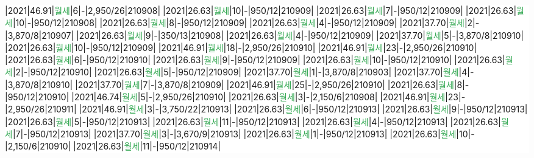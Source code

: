|2021|46.91|<span style="color:#34a853">월세</span>|6|<span style="color:#444444">-</span>|2,950/26|210908|
|2021|26.63|<span style="color:#34a853">월세</span>|10|<span style="color:#444444">-</span>|950/12|210909|
|2021|26.63|<span style="color:#34a853">월세</span>|7|<span style="color:#444444">-</span>|950/12|210909|
|2021|26.63|<span style="color:#34a853">월세</span>|10|<span style="color:#444444">-</span>|950/12|210908|
|2021|26.63|<span style="color:#34a853">월세</span>|8|<span style="color:#444444">-</span>|950/12|210909|
|2021|26.63|<span style="color:#34a853">월세</span>|4|<span style="color:#444444">-</span>|950/12|210909|
|2021|37.70|<span style="color:#34a853">월세</span>|2|<span style="color:#444444">-</span>|3,870/8|210907|
|2021|26.63|<span style="color:#34a853">월세</span>|9|<span style="color:#444444">-</span>|350/13|210908|
|2021|26.63|<span style="color:#34a853">월세</span>|4|<span style="color:#444444">-</span>|950/12|210909|
|2021|37.70|<span style="color:#34a853">월세</span>|5|<span style="color:#444444">-</span>|3,870/8|210910|
|2021|26.63|<span style="color:#34a853">월세</span>|10|<span style="color:#444444">-</span>|950/12|210909|
|2021|46.91|<span style="color:#34a853">월세</span>|18|<span style="color:#444444">-</span>|2,950/26|210910|
|2021|46.91|<span style="color:#34a853">월세</span>|23|<span style="color:#444444">-</span>|2,950/26|210910|
|2021|26.63|<span style="color:#34a853">월세</span>|6|<span style="color:#444444">-</span>|950/12|210910|
|2021|26.63|<span style="color:#34a853">월세</span>|9|<span style="color:#444444">-</span>|950/12|210909|
|2021|26.63|<span style="color:#34a853">월세</span>|10|<span style="color:#444444">-</span>|950/12|210910|
|2021|26.63|<span style="color:#34a853">월세</span>|2|<span style="color:#444444">-</span>|950/12|210910|
|2021|26.63|<span style="color:#34a853">월세</span>|5|<span style="color:#444444">-</span>|950/12|210909|
|2021|37.70|<span style="color:#34a853">월세</span>|1|<span style="color:#444444">-</span>|3,870/8|210903|
|2021|37.70|<span style="color:#34a853">월세</span>|4|<span style="color:#444444">-</span>|3,870/8|210910|
|2021|37.70|<span style="color:#34a853">월세</span>|7|<span style="color:#444444">-</span>|3,870/8|210909|
|2021|46.91|<span style="color:#34a853">월세</span>|25|<span style="color:#444444">-</span>|2,950/26|210910|
|2021|26.63|<span style="color:#34a853">월세</span>|8|<span style="color:#444444">-</span>|950/12|210910|
|2021|46.74|<span style="color:#34a853">월세</span>|5|<span style="color:#444444">-</span>|2,950/26|210910|
|2021|26.63|<span style="color:#34a853">월세</span>|3|<span style="color:#444444">-</span>|2,150/6|210908|
|2021|46.91|<span style="color:#34a853">월세</span>|23|<span style="color:#444444">-</span>|2,950/26|210911|
|2021|46.91|<span style="color:#34a853">월세</span>|3|<span style="color:#444444">-</span>|3,750/22|210913|
|2021|26.63|<span style="color:#34a853">월세</span>|6|<span style="color:#444444">-</span>|950/12|210913|
|2021|26.63|<span style="color:#34a853">월세</span>|9|<span style="color:#444444">-</span>|950/12|210913|
|2021|26.63|<span style="color:#34a853">월세</span>|5|<span style="color:#444444">-</span>|950/12|210913|
|2021|26.63|<span style="color:#34a853">월세</span>|11|<span style="color:#444444">-</span>|950/12|210913|
|2021|26.63|<span style="color:#34a853">월세</span>|4|<span style="color:#444444">-</span>|950/12|210913|
|2021|26.63|<span style="color:#34a853">월세</span>|7|<span style="color:#444444">-</span>|950/12|210913|
|2021|37.70|<span style="color:#34a853">월세</span>|3|<span style="color:#444444">-</span>|3,670/9|210913|
|2021|26.63|<span style="color:#34a853">월세</span>|1|<span style="color:#444444">-</span>|950/12|210913|
|2021|26.63|<span style="color:#34a853">월세</span>|10|<span style="color:#444444">-</span>|2,150/6|210910|
|2021|26.63|<span style="color:#34a853">월세</span>|11|<span style="color:#444444">-</span>|950/12|210914|